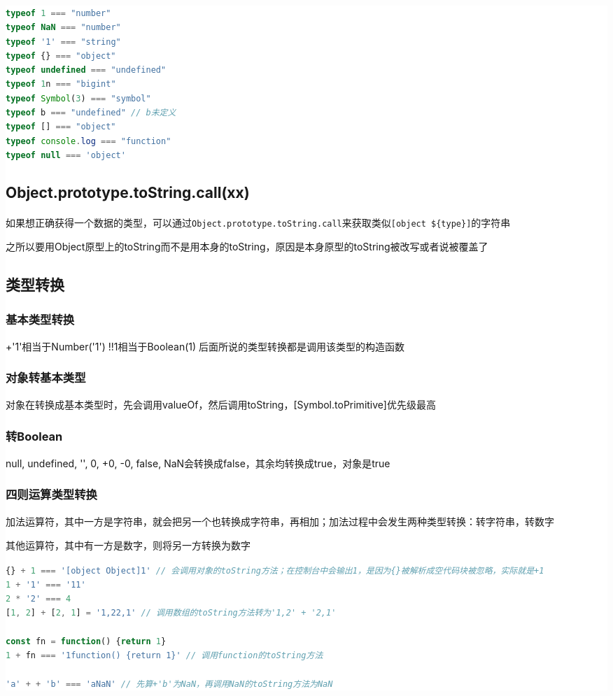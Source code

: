 
```js
typeof 1 === "number"
typeof NaN === "number"
typeof '1' === "string"
typeof {} === "object"
typeof undefined === "undefined"
typeof 1n === "bigint"
typeof Symbol(3) === "symbol"
typeof b === "undefined" // b未定义
typeof [] === "object"
typeof console.log === "function"
typeof null === 'object'
```

## Object.prototype.toString.call(xx)

如果想正确获得一个数据的类型，可以通过`Object.prototype.toString.call`来获取类似`[object ${type}]`的字符串

之所以要用Object原型上的toString而不是用本身的toString，原因是本身原型的toString被改写或者说被覆盖了

## 类型转换

### 基本类型转换

+'1'相当于Number('1')
!!1相当于Boolean(1)
后面所说的类型转换都是调用该类型的构造函数
### 对象转基本类型

对象在转换成基本类型时，先会调用valueOf，然后调用toString，[Symbol.toPrimitive]优先级最高

### 转Boolean

null, undefined, '', 0, +0, -0, false, NaN会转换成false，其余均转换成true，对象是true　

### 四则运算类型转换

加法运算符，其中一方是字符串，就会把另一个也转换成字符串，再相加；加法过程中会发生两种类型转换：转字符串，转数字

其他运算符，其中有一方是数字，则将另一方转换为数字

```js
{} + 1 === '[object Object]1' // 会调用对象的toString方法；在控制台中会输出1，是因为{}被解析成空代码块被忽略，实际就是+1
1 + '1' === '11'
2 * '2' === 4
[1, 2] + [2, 1] = '1,22,1' // 调用数组的toString方法转为'1,2' + '2,1'

const fn = function() {return 1}
1 + fn === '1function() {return 1}' // 调用function的toString方法

'a' + + 'b' === 'aNaN' // 先算+'b'为NaN，再调用NaN的toString方法为NaN
```
